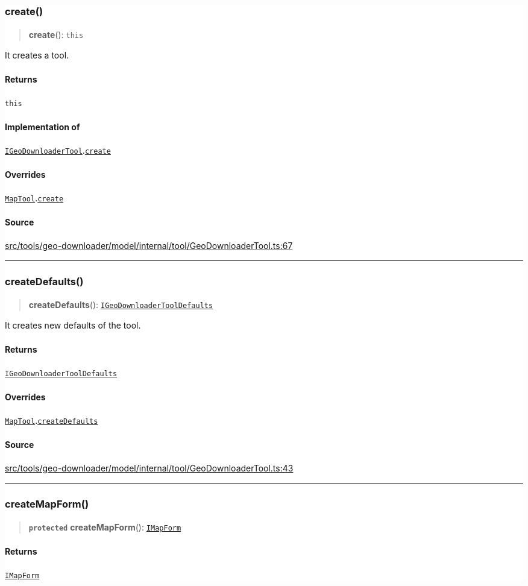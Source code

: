 ### create()

> **create**(): `this`

It creates a tool.

#### Returns

`this`

#### Implementation of

[`IGeoDownloaderTool`](../interfaces/IGeoDownloaderTool.md).[`create`](../interfaces/IGeoDownloaderTool.md#create)

#### Overrides

[`MapTool`](MapTool.md).[`create`](MapTool.md#create)

#### Source

[src/tools/geo-downloader/model/internal/tool/GeoDownloaderTool.ts:67](https://github.com/geovisto/geovisto-map/blob/e22d774889dbc28cc1ec62933ecf6bab6690f172/src/tools/geo-downloader/model/internal/tool/GeoDownloaderTool.ts#L67)

***

### createDefaults()

> **createDefaults**(): [`IGeoDownloaderToolDefaults`](../interfaces/IGeoDownloaderToolDefaults.md)

It creates new defaults of the tool.

#### Returns

[`IGeoDownloaderToolDefaults`](../interfaces/IGeoDownloaderToolDefaults.md)

#### Overrides

[`MapTool`](MapTool.md).[`createDefaults`](MapTool.md#createdefaults)

#### Source

[src/tools/geo-downloader/model/internal/tool/GeoDownloaderTool.ts:43](https://github.com/geovisto/geovisto-map/blob/e22d774889dbc28cc1ec62933ecf6bab6690f172/src/tools/geo-downloader/model/internal/tool/GeoDownloaderTool.ts#L43)

***

### createMapForm()

> **`protected`** **createMapForm**(): [`IMapForm`](../interfaces/IMapForm.md)

#### Returns

[`IMapForm`](../interfaces/IMapForm.md)
